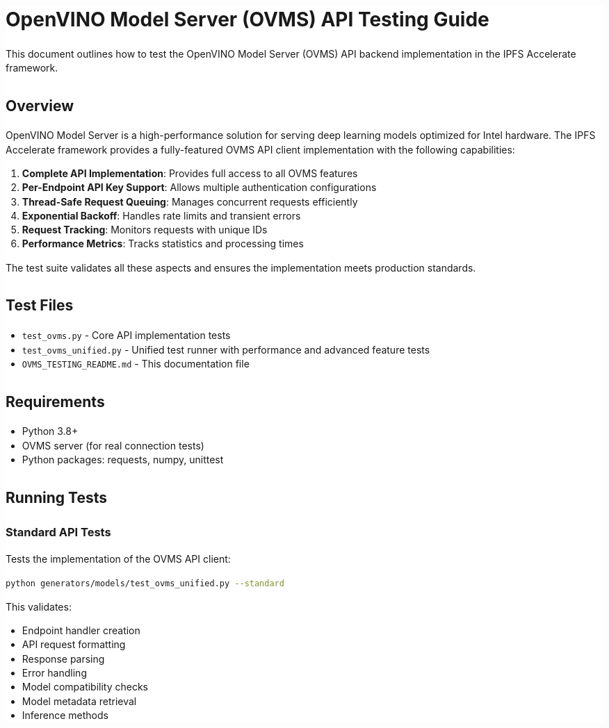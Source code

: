 # OpenVINO Model Server (OVMS) API Testing Guide

This document outlines how to test the OpenVINO Model Server (OVMS) API backend implementation in the IPFS Accelerate framework.

## Overview

OpenVINO Model Server is a high-performance solution for serving deep learning models optimized for Intel hardware. The IPFS Accelerate framework provides a fully-featured OVMS API client implementation with the following capabilities:

1. **Complete API Implementation**: Provides full access to all OVMS features
2. **Per-Endpoint API Key Support**: Allows multiple authentication configurations
3. **Thread-Safe Request Queuing**: Manages concurrent requests efficiently
4. **Exponential Backoff**: Handles rate limits and transient errors
5. **Request Tracking**: Monitors requests with unique IDs
6. **Performance Metrics**: Tracks statistics and processing times

The test suite validates all these aspects and ensures the implementation meets production standards.

## Test Files

- `test_ovms.py` - Core API implementation tests
- `test_ovms_unified.py` - Unified test runner with performance and advanced feature tests
- `OVMS_TESTING_README.md` - This documentation file

## Requirements

- Python 3.8+
- OVMS server (for real connection tests)
- Python packages: requests, numpy, unittest

## Running Tests

### Standard API Tests

Tests the implementation of the OVMS API client:

```bash
python generators/models/test_ovms_unified.py --standard
```

This validates:
- Endpoint handler creation
- API request formatting
- Response parsing
- Error handling
- Model compatibility checks
- Model metadata retrieval
- Inference methods
